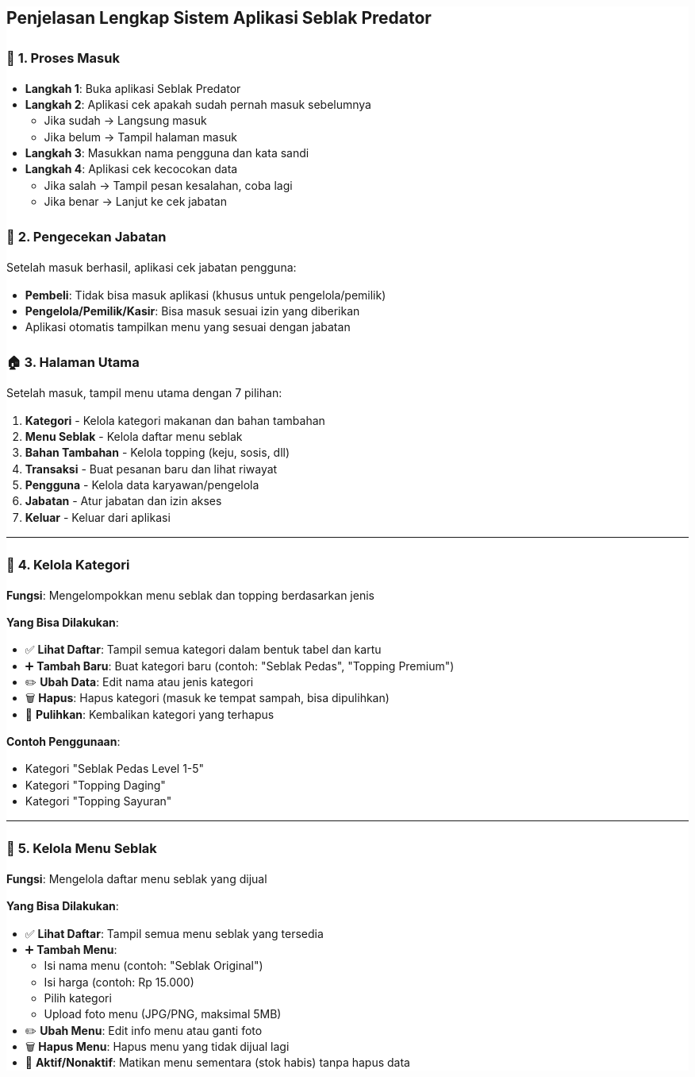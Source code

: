 ## Penjelasan Lengkap Sistem Aplikasi Seblak Predator

### 🔐 **1. Proses Masuk**
- **Langkah 1**: Buka aplikasi Seblak Predator
- **Langkah 2**: Aplikasi cek apakah sudah pernah masuk sebelumnya
  - Jika sudah → Langsung masuk
  - Jika belum → Tampil halaman masuk
- **Langkah 3**: Masukkan nama pengguna dan kata sandi
- **Langkah 4**: Aplikasi cek kecocokan data
  - Jika salah → Tampil pesan kesalahan, coba lagi
  - Jika benar → Lanjut ke cek jabatan

### 👤 **2. Pengecekan Jabatan**
Setelah masuk berhasil, aplikasi cek jabatan pengguna:
- **Pembeli**: Tidak bisa masuk aplikasi (khusus untuk pengelola/pemilik)
- **Pengelola/Pemilik/Kasir**: Bisa masuk sesuai izin yang diberikan
- Aplikasi otomatis tampilkan menu yang sesuai dengan jabatan

### 🏠 **3. Halaman Utama**
Setelah masuk, tampil menu utama dengan 7 pilihan:
1. **Kategori** - Kelola kategori makanan dan bahan tambahan
2. **Menu Seblak** - Kelola daftar menu seblak
3. **Bahan Tambahan** - Kelola topping (keju, sosis, dll)
4. **Transaksi** - Buat pesanan baru dan lihat riwayat
5. **Pengguna** - Kelola data karyawan/pengelola
6. **Jabatan** - Atur jabatan dan izin akses
7. **Keluar** - Keluar dari aplikasi

---

### 📁 **4. Kelola Kategori**
**Fungsi**: Mengelompokkan menu seblak dan topping berdasarkan jenis

**Yang Bisa Dilakukan**:
- ✅ **Lihat Daftar**: Tampil semua kategori dalam bentuk tabel dan kartu
- ➕ **Tambah Baru**: Buat kategori baru (contoh: "Seblak Pedas", "Topping Premium")
- ✏️ **Ubah Data**: Edit nama atau jenis kategori
- 🗑️ **Hapus**: Hapus kategori (masuk ke tempat sampah, bisa dipulihkan)
- 🔄 **Pulihkan**: Kembalikan kategori yang terhapus

**Contoh Penggunaan**:
- Kategori "Seblak Pedas Level 1-5"
- Kategori "Topping Daging"
- Kategori "Topping Sayuran"

---

### 🍜 **5. Kelola Menu Seblak**
**Fungsi**: Mengelola daftar menu seblak yang dijual

**Yang Bisa Dilakukan**:
- ✅ **Lihat Daftar**: Tampil semua menu seblak yang tersedia
- ➕ **Tambah Menu**: 
  - Isi nama menu (contoh: "Seblak Original")
  - Isi harga (contoh: Rp 15.000)
  - Pilih kategori
  - Upload foto menu (JPG/PNG, maksimal 5MB)
- ✏️ **Ubah Menu**: Edit info menu atau ganti foto
- 🗑️ **Hapus Menu**: Hapus menu yang tidak dijual lagi
- 🔄 **Aktif/Nonaktif**: Matikan menu sementara (stok habis) tanpa hapus data
